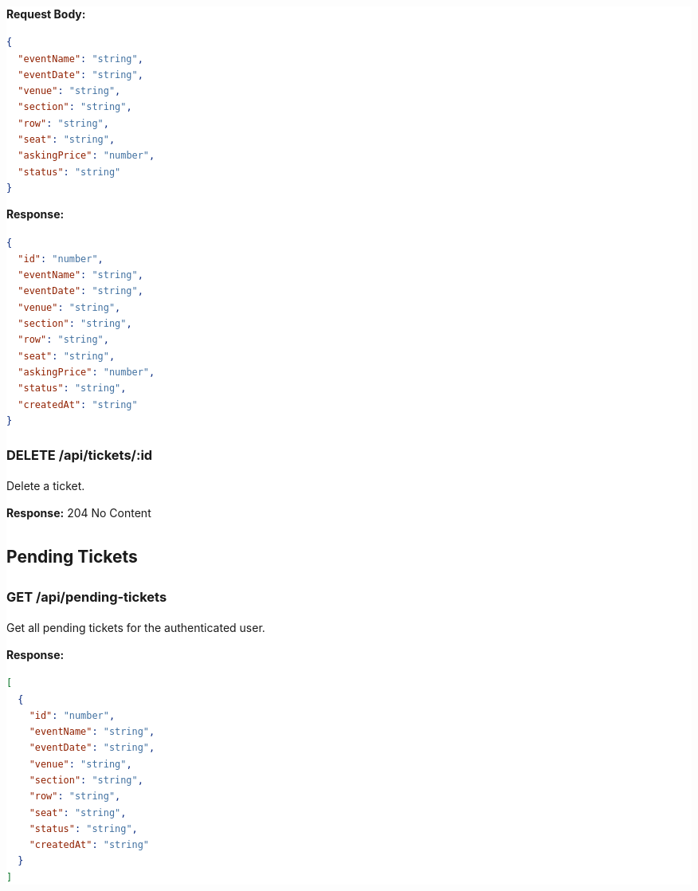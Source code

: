 **Request Body:**
```json
{
  "eventName": "string",
  "eventDate": "string",
  "venue": "string",
  "section": "string",
  "row": "string",
  "seat": "string",
  "askingPrice": "number",
  "status": "string"
}
```

**Response:**
```json
{
  "id": "number",
  "eventName": "string",
  "eventDate": "string",
  "venue": "string",
  "section": "string",
  "row": "string",
  "seat": "string",
  "askingPrice": "number",
  "status": "string",
  "createdAt": "string"
}
```

### DELETE /api/tickets/:id
Delete a ticket.

**Response:** 204 No Content

## Pending Tickets

### GET /api/pending-tickets
Get all pending tickets for the authenticated user.

**Response:**
```json
[
  {
    "id": "number",
    "eventName": "string",
    "eventDate": "string",
    "venue": "string",
    "section": "string",
    "row": "string",
    "seat": "string",
    "status": "string",
    "createdAt": "string"
  }
]
```
